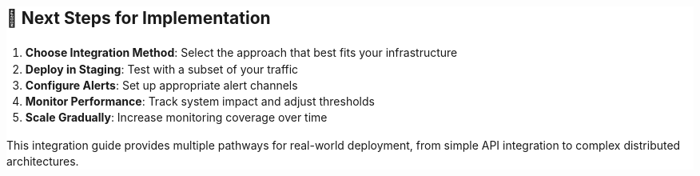 ## 🎯 Next Steps for Implementation

1. **Choose Integration Method**: Select the approach that best fits your infrastructure
2. **Deploy in Staging**: Test with a subset of your traffic
3. **Configure Alerts**: Set up appropriate alert channels
4. **Monitor Performance**: Track system impact and adjust thresholds
5. **Scale Gradually**: Increase monitoring coverage over time

This integration guide provides multiple pathways for real-world deployment, from simple API integration to complex distributed architectures.
